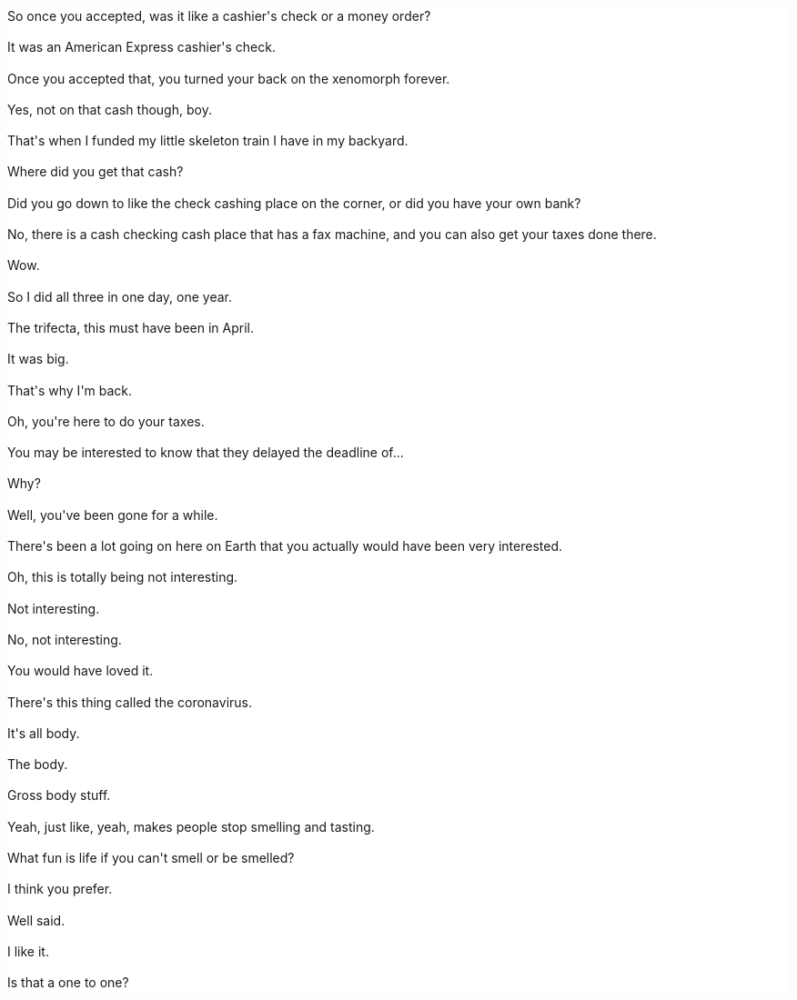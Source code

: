 So once you accepted, was it like a cashier's check or a money order?

It was an American Express cashier's check.

Once you accepted that, you turned your back on the xenomorph forever.

Yes, not on that cash though, boy.

That's when I funded my little skeleton train I have in my backyard.

Where did you get that cash?

Did you go down to like the check cashing place on the corner, or did you have your own bank?

No, there is a cash checking cash place that has a fax machine, and you can also get your taxes done there.

Wow.

So I did all three in one day, one year.

The trifecta, this must have been in April.

It was big.

That's why I'm back.

Oh, you're here to do your taxes.

You may be interested to know that they delayed the deadline of...

Why?

Well, you've been gone for a while.

There's been a lot going on here on Earth that you actually would have been very interested.

Oh, this is totally being not interesting.

Not interesting.

No, not interesting.

You would have loved it.

There's this thing called the coronavirus.

It's all body.

The body.

Gross body stuff.

Yeah, just like, yeah, makes people stop smelling and tasting.

What fun is life if you can't smell or be smelled?

I think you prefer.

Well said.

I like it.

Is that a one to one?
